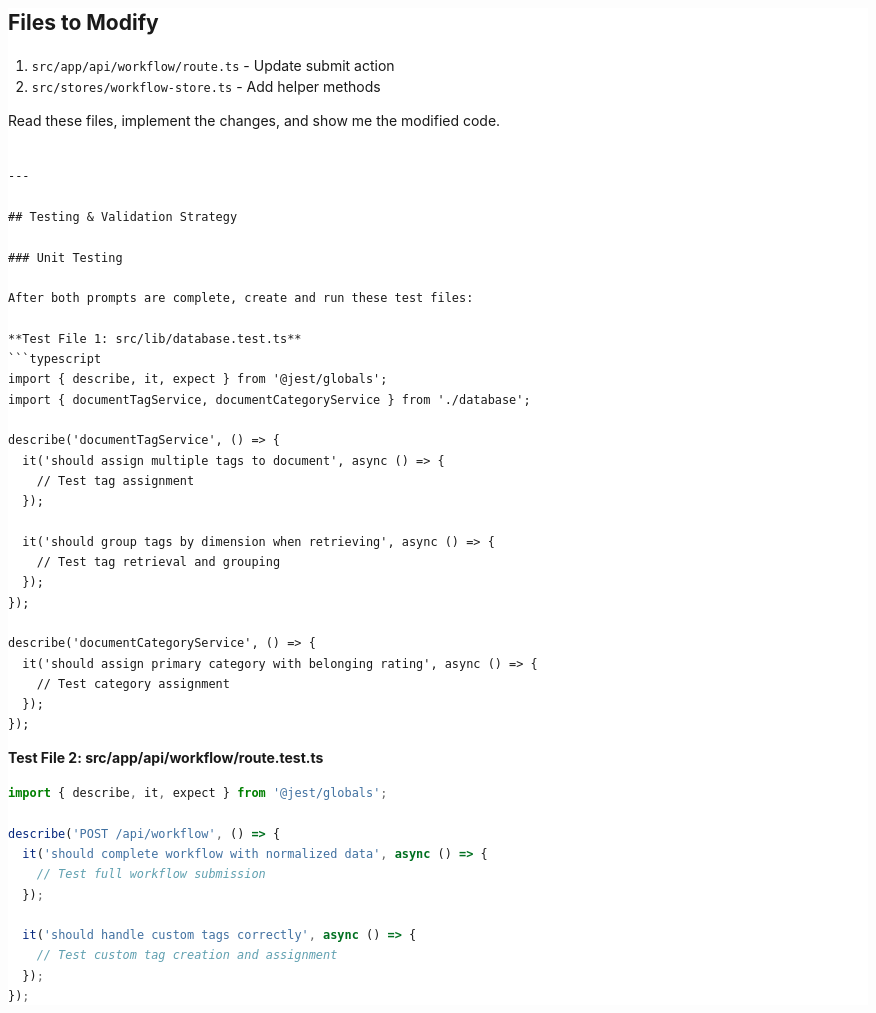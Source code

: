 ## Files to Modify

1. `src/app/api/workflow/route.ts` - Update submit action
2. `src/stores/workflow-store.ts` - Add helper methods

Read these files, implement the changes, and show me the modified code.
```

---

## Testing & Validation Strategy

### Unit Testing

After both prompts are complete, create and run these test files:

**Test File 1: src/lib/database.test.ts**
```typescript
import { describe, it, expect } from '@jest/globals';
import { documentTagService, documentCategoryService } from './database';

describe('documentTagService', () => {
  it('should assign multiple tags to document', async () => {
    // Test tag assignment
  });
  
  it('should group tags by dimension when retrieving', async () => {
    // Test tag retrieval and grouping
  });
});

describe('documentCategoryService', () => {
  it('should assign primary category with belonging rating', async () => {
    // Test category assignment
  });
});
```

**Test File 2: src/app/api/workflow/route.test.ts**
```typescript
import { describe, it, expect } from '@jest/globals';

describe('POST /api/workflow', () => {
  it('should complete workflow with normalized data', async () => {
    // Test full workflow submission
  });
  
  it('should handle custom tags correctly', async () => {
    // Test custom tag creation and assignment
  });
});
```
